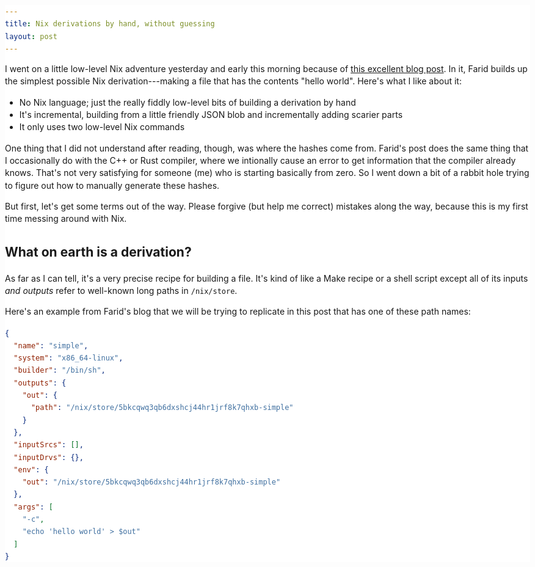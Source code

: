 ```yaml
---
title: Nix derivations by hand, without guessing
layout: post
---
```


I went on a little low-level Nix adventure yesterday and early this morning
because of [this excellent blog post][farid]. In it, Farid builds up the
simplest possible Nix derivation---making a file that has the contents "hello
world". Here's what I like about it:

* No Nix language; just the really fiddly low-level bits of building a
  derivation by hand
* It's incremental, building from a little friendly JSON blob and incrementally
  adding scarier parts
* It only uses two low-level Nix commands

[farid]: https://fzakaria.com/2025/03/23/nix-derivations-by-hand

One thing that I did not understand after reading, though, was where the hashes
come from. Farid's post does the same thing that I occasionally do with the C++
or Rust compiler, where we intionally cause an error to get information that
the compiler already knows. That's not very satisfying for someone (me) who is
starting basically from zero. So I went down a bit of a rabbit hole trying to
figure out how to manually generate these hashes.

But first, let's get some terms out of the way. Please forgive (but help me
correct) mistakes along the way, because this is my first time messing around
with Nix.

## What on earth is a derivation?

As far as I can tell, it's a very precise recipe for building a file. It's kind
of like a Make recipe or a shell script except all of its inputs *and outputs*
refer to well-known long paths in `/nix/store`.

Here's an example from Farid's blog that we will be trying to replicate in this
post that has one of these path names:

```json
{
  "name": "simple",
  "system": "x86_64-linux",
  "builder": "/bin/sh",
  "outputs": {
    "out": {
      "path": "/nix/store/5bkcqwq3qb6dxshcj44hr1jrf8k7qhxb-simple"
    }
  },
  "inputSrcs": [],
  "inputDrvs": {},
  "env": {
    "out": "/nix/store/5bkcqwq3qb6dxshcj44hr1jrf8k7qhxb-simple"
  },
  "args": [
    "-c",
    "echo 'hello world' > $out"
  ]
}
```


[store-paths]: https://nixos.org/guides/nix-pills/18-nix-store-paths.html
[store-path-spec]: https://nix.dev/manual/nix/2.24/protocols/store-path
[nix-compresshash]: https://github.com/NixOS/nix/blob/cf5e59911bb47e4d64a57270429a70f380076c1c/src/libutil/hash.cc#L387
[tvix-base32]: https://github.com/tvlfyi/tvix/blob/ac27df9ae51f69c1b746b7c8c2ad22f5a857ca52/nix-compat/src/nixbase32.rs#L17
[pix]: https://github.com/tekknolagi/manual-nix/tree/815b670eee196447ad52a6bce25068575ff2bd65